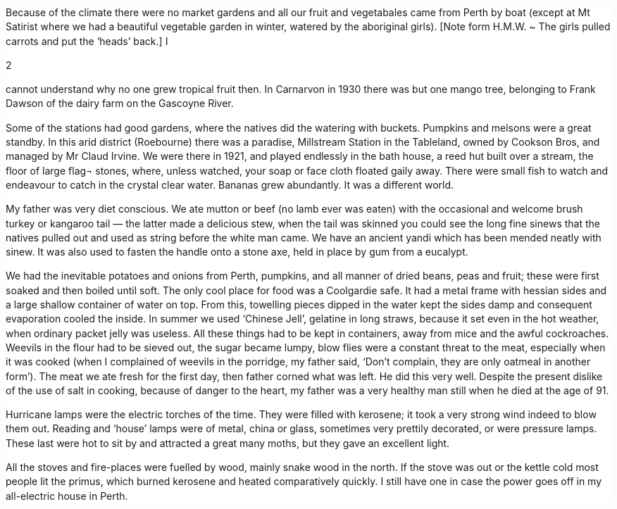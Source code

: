 Because of the climate there were no market gardens and all our fruit and vegetabales came from 
Perth by boat (except at Mt Satirist where we had a beautiful vegetable garden in winter, watered by 
the aboriginal girls). [Note form H.M.W. ~ The girls pulled carrots and put the ‘heads’ back.] I 


2 



cannot understand why no one grew tropical fruit then. In Carnarvon in 1930 there was but one 
mango tree, belonging to Frank Dawson of the dairy farm on the Gascoyne River. 

Some of the stations had good gardens, where the natives did the watering with buckets. Pumpkins 
and melsons were a great standby. In this arid district (Roebourne) there was a paradise, Millstream 
Station in the Tableland, owned by Cookson Bros, and managed by Mr Claud Irvine. We were there 
in 1921, and played endlessly in the bath house, a reed hut built over a stream, the floor of large flag¬ 
stones, where, unless watched, your soap or face cloth floated gaily away. There were small fish to 
watch and endeavour to catch in the crystal clear water. Bananas grew abundantly. It was a different 
world. 

My father was very diet conscious. We ate mutton or beef (no lamb ever was eaten) with the 
occasional and welcome brush turkey or kangaroo tail — the latter made a delicious stew, when the 
tail was skinned you could see the long fine sinews that the natives pulled out and used as string 
before the white man came. We have an ancient yandi which has been mended neatly with sinew. It 
was also used to fasten the handle onto a stone axe, held in place by gum from a eucalypt. 

We had the inevitable potatoes and onions from Perth, pumpkins, and all manner of dried beans, peas 
and fruit; these were first soaked and then boiled until soft. The only cool place for food was a 
Coolgardie safe. It had a metal frame with hessian sides and a large shallow container of water on 
top. From this, towelling pieces dipped in the water kept the sides damp and consequent evaporation 
cooled the inside. In summer we used ‘Chinese Jell’, gelatine in long straws, because it set even in 
the hot weather, when ordinary packet jelly was useless. All these things had to be kept in containers, 
away from mice and the awful cockroaches. Weevils in the flour had to be sieved out, the sugar 
became lumpy, blow flies were a constant threat to the meat, especially when it was cooked (when I 
complained of weevils in the porridge, my father said, ‘Don’t complain, they are only oatmeal in 
another form’). The meat we ate fresh for the first day, then father corned what was left. He did this 
very well. Despite the present dislike of the use of salt in cooking, because of danger to the heart, my 
father was a very healthy man still when he died at the age of 91. 

Hurricane lamps were the electric torches of the time. They were filled with kerosene; it took a very 
strong wind indeed to blow them out. Reading and ‘house’ lamps were of metal, china or glass, 
sometimes very prettily decorated, or were pressure lamps. These last were hot to sit by and attracted 
a great many moths, but they gave an excellent light. 

All the stoves and fire-places were fuelled by wood, mainly snake wood in the north. If the stove was 
out or the kettle cold most people lit the primus, which burned kerosene and heated comparatively 
quickly. I still have one in case the power goes off in my all-electric house in Perth. 
